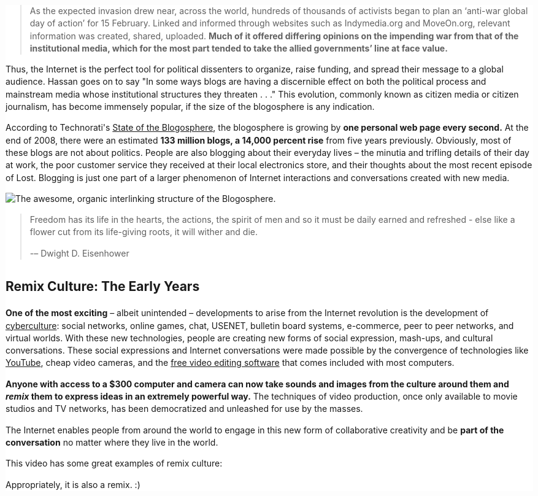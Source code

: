 > As the expected invasion drew near, across the world, hundreds of thousands of activists began to plan an ‘anti-war global day of action’ for 15 February. Linked and informed through websites such as Indymedia.org and MoveOn.org, relevant information was created, shared, uploaded. **Much of it offered differing opinions on the impending war from that of the institutional media, which for the most part tended to take the allied governments’ line at face value.**

Thus, the Internet is the perfect tool for political dissenters to organize, raise funding, and spread their message to a global audience. Hassan goes on to say "In some ways blogs are having a discernible effect on both the political process and mainstream media whose institutional structures they threaten . . ." This evolution, commonly known as citizen media or citizen journalism, has become immensely popular, if the size of the blogosphere is any indication.

According to Technorati's [State of the Blogosphere](http://technorati.com/blogging/state-of-the-blogosphere),  the blogosphere is growing by **one personal web page every second.** At the end of 2008, there were an estimated **133 million blogs, a 14,000 percent rise** from five years previously. Obviously, most of these blogs are not about politics. People are also blogging about their everyday lives – the minutia and trifling details of their day at work, the poor customer service they received at their local electronics store, and their thoughts about the most recent episode of Lost. Blogging is just one part of a larger phenomenon of Internet interactions and conversations created with new media.

![The awesome, organic interlinking structure of the Blogosphere.](/images/web.png)

>Freedom has its life in the hearts, the actions, the spirit of men and so it must be daily earned and refreshed - else like a flower cut from its life-giving roots, it will wither and die.
>
>-– Dwight D. Eisenhower


## Remix Culture: The Early Years

**One of the most exciting** – albeit unintended – developments to arise from the Internet revolution is the development of [cyberculture](http://en.wikipedia.org/wiki/Cyberculture): social networks, online games, chat, USENET, bulletin board systems, e-commerce, peer to peer networks, and virtual worlds. With these new technologies, people are creating new forms of social expression, mash-ups, and cultural conversations. These social expressions and Internet conversations were made possible by the convergence of technologies like [YouTube](https://www.youtube.com), cheap video cameras, and the [free video editing software](http://www.microsoft.com/windowsxp/downloads/updates/moviemaker2.mspx) that comes included with most computers.

**Anyone with access to a $300 computer and camera can now take sounds and images from the culture around them and *remix* them to express ideas in an extremely powerful way.** The techniques of video production, once only available to movie studios and TV networks, has been democratized and unleashed for use by the masses.

The Internet enables people from around the world to engage in this new form of collaborative creativity and be **part of the conversation** no matter where they live in the world.

This video has some great examples of remix culture:

<iframe width="420" height="315" src="https://www.youtube.com/embed/j3jovQ4eKqE" frameborder="0" allowfullscreen></iframe>

Appropriately, it is also a remix. :)
